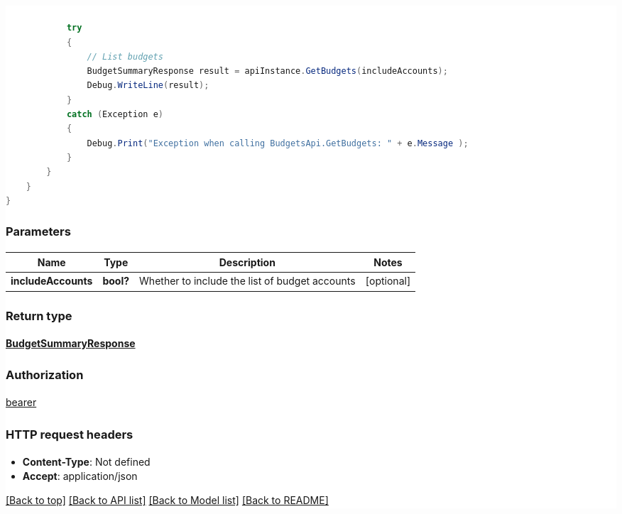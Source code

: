 ```csharp

            try
            {
                // List budgets
                BudgetSummaryResponse result = apiInstance.GetBudgets(includeAccounts);
                Debug.WriteLine(result);
            }
            catch (Exception e)
            {
                Debug.Print("Exception when calling BudgetsApi.GetBudgets: " + e.Message );
            }
        }
    }
}
```

### Parameters

Name | Type | Description  | Notes
------------- | ------------- | ------------- | -------------
 **includeAccounts** | **bool?**| Whether to include the list of budget accounts | [optional] 

### Return type

[**BudgetSummaryResponse**](BudgetSummaryResponse.md)

### Authorization

[bearer](../README.md#bearer)

### HTTP request headers

 - **Content-Type**: Not defined
 - **Accept**: application/json

[[Back to top]](#) [[Back to API list]](../README.md#documentation-for-api-endpoints) [[Back to Model list]](../README.md#documentation-for-models) [[Back to README]](../README.md)

